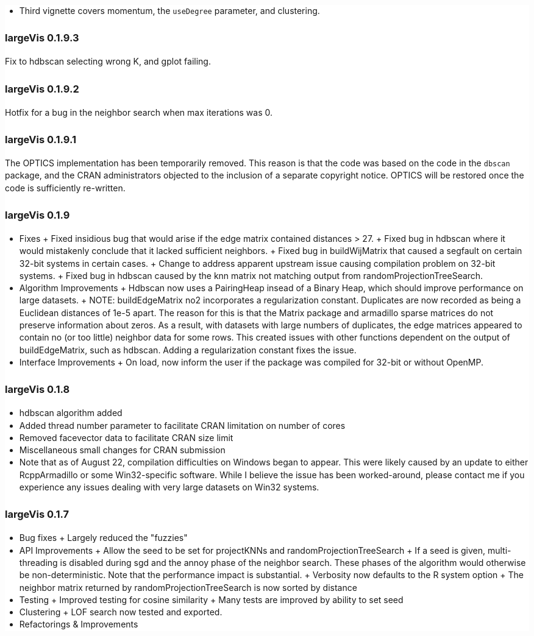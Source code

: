 * Third vignette covers momentum, the `useDegree` parameter, and clustering. 

### largeVis 0.1.9.3
Fix to hdbscan selecting wrong K, and gplot failing. 

### largeVis 0.1.9.2
Hotfix for a bug in the neighbor search when max iterations was 0. 

### largeVis 0.1.9.1
The OPTICS implementation has been temporarily removed. This reason is that the code was based on the code in the `dbscan` package, and the CRAN
administrators objected to the inclusion of a separate copyright notice. OPTICS will be restored once the code is sufficiently re-written. 

### largeVis 0.1.9
* Fixes
		+ Fixed insidious bug that would arise if the edge matrix contained distances > 27.
		+ Fixed bug in hdbscan where it would mistakenly conclude that it lacked sufficient neighbors.
		+ Fixed bug in buildWijMatrix that caused a segfault on certain 32-bit systems in certain cases. 
		+ Change to address apparent upstream issue causing compilation problem on 32-bit systems.
		+ Fixed bug in hdbscan caused by the knn matrix not matching output from randomProjectionTreeSearch. 
* Algorithm Improvements
		+ Hdbscan now uses a PairingHeap insead of a Binary Heap, which should improve performance on large datasets. 
		+ NOTE:  buildEdgeMatrix no2 incorporates a regularization constant. Duplicates are now recorded as being a Euclidean distances of 1e-5 apart. The reason for this is that the Matrix package and armadillo sparse matrices do not preserve information about zeros. As a result, with datasets with large numbers of duplicates, the edge matrices appeared to contain no (or too little) neighbor data for some rows. This created issues with other functions dependent on the output of buildEdgeMatrix, such as hdbscan. Adding a regularization constant fixes the issue.
* Interface Improvements
		+ On load, now inform the user if the package was compiled for 32-bit or without OpenMP. 

### largeVis 0.1.8
* hdbscan algorithm added
* Added thread number parameter to facilitate CRAN limitation on number of cores
* Removed facevector data to facilitate CRAN size limit
* Miscellaneous small changes for CRAN submission
* Note that as of August 22, compilation difficulties on Windows began to appear.  This were likely caused by an update to either RcppArmadillo or some Win32-specific software.  While I believe the issue has been worked-around, please contact me if you experience any issues dealing with very large datasets on Win32 systems.

### largeVis 0.1.7
* Bug fixes
		+	Largely reduced the "fuzzies"
* API Improvements
		+ Allow the seed to be set for projectKNNs and randomProjectionTreeSearch
				+ If a seed is given, multi-threading is disabled during sgd and the annoy phase of the neighbor search. These 
				phases of the algorithm would otherwise be non-deterministic. Note that the performance impact is substantial.
		+ Verbosity now defaults to the R system option
		+ The neighbor matrix returned by randomProjectionTreeSearch is now sorted by distance
*	Testing
		+ Improved testing for cosine similarity
		+ Many tests are improved by ability to set seed
* Clustering
		+ LOF search now tested and exported.
* Refactorings & Improvements